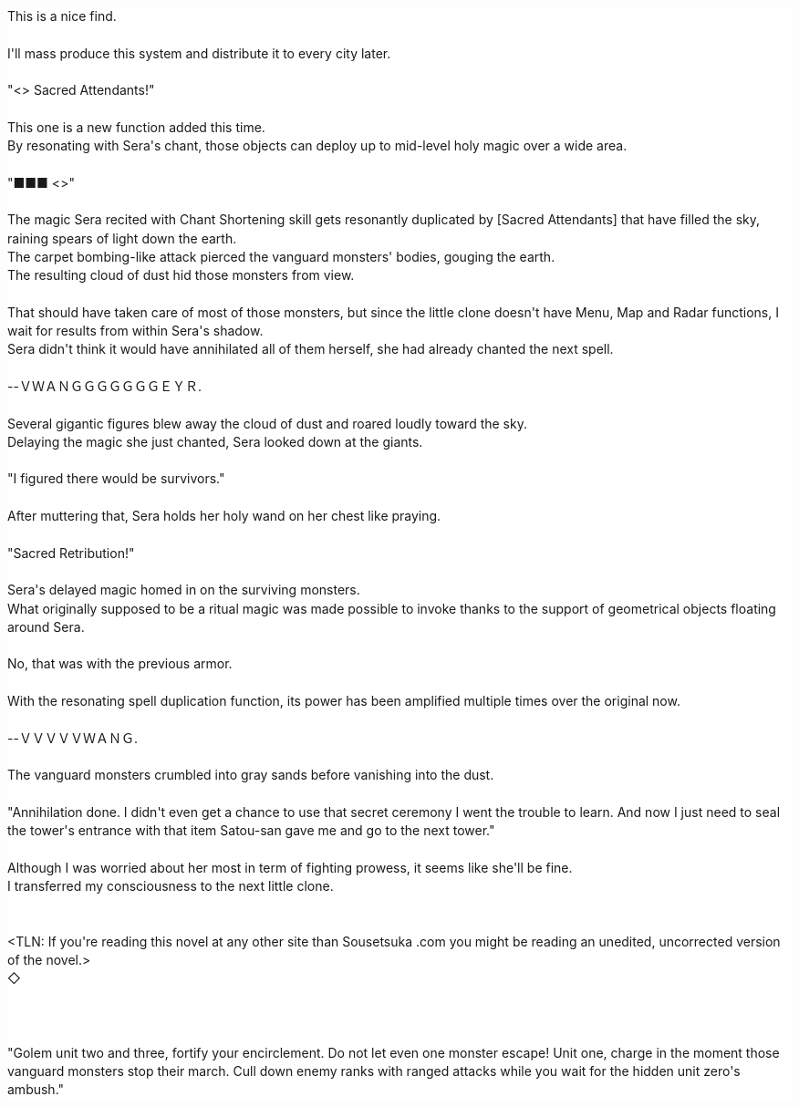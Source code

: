 This is a nice find.<br/>
<br/>
I'll mass produce this system and distribute it to every city later.<br/>
<br/>
"<<RECITE>> Sacred Attendants!"<br/>
<br/>
This one is a new function added this time.<br/>
By resonating with Sera's chant, those objects can deploy up to mid-level holy magic over a wide area.<br/>
<br/>
"■■■ <<Sacred Javelin>>"<br/>
<br/>
The magic Sera recited with Chant Shortening skill gets resonantly duplicated by [Sacred Attendants] that have filled the sky, raining spears of light down the earth.<br/>
The carpet bombing-like attack pierced the vanguard monsters' bodies, gouging the earth.<br/>
The resulting cloud of dust hid those monsters from view.<br/>
<br/>
That should have taken care of most of those monsters, but since the little clone doesn't have Menu, Map and Radar functions, I wait for results from within Sera's shadow.<br/>
Sera didn't think it would have annihilated all of them herself, she had already chanted the next spell.<br/>
<br/>
--ＶＷＡＮＧＧＧＧＧＧＧＥＹＲ.<br/>
<br/>
Several gigantic figures blew away the cloud of dust and roared loudly toward the sky.<br/>
Delaying the magic she just chanted, Sera looked down at the giants.<br/>
<br/>
"I figured there would be survivors."<br/>
<br/>
After muttering that, Sera holds her holy wand on her chest like praying.<br/>
<br/>
"Sacred Retribution!"<br/>
<br/>
Sera's delayed magic homed in on the surviving monsters.<br/>
What originally supposed to be a ritual magic was made possible to invoke thanks to the support of geometrical objects floating around Sera.<br/>
<br/>
No, that was with the previous armor.<br/>
<br/>
With the resonating spell duplication function, its power has been amplified multiple times over the original now.<br/>
<br/>
--ＶＶＶＶＶＷＡＮＧ.<br/>
<br/>
The vanguard monsters crumbled into gray sands before vanishing into the dust.<br/>
<br/>
"Annihilation done. I didn't even get a chance to use that secret ceremony I went the trouble to learn. And now I just need to seal the tower's entrance with that item Satou-san gave me and go to the next tower."<br/>
<br/>
Although I was worried about her most in term of fighting prowess, it seems like she'll be fine.<br/>
I transferred my consciousness to the next little clone.<br/>
<br/>
<br/>
<TLN: If you're reading this novel at any other site than Sousetsuka .com you might be reading an unedited, uncorrected version of the novel.><br/>
◇<br/>
<br/>
<br/>
<br/>
"Golem unit two and three, fortify your encirclement. Do not let even one monster escape! Unit one, charge in the moment those vanguard monsters stop their march. Cull down enemy ranks with ranged attacks while you wait for the hidden unit zero's ambush."<br/>